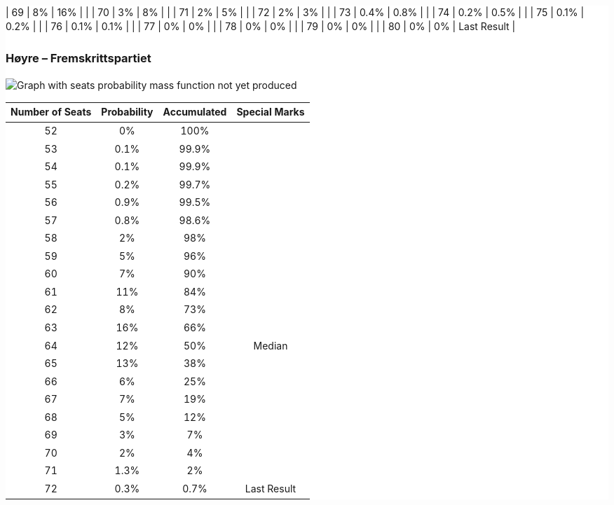 | 69 | 8% | 16% |  |
| 70 | 3% | 8% |  |
| 71 | 2% | 5% |  |
| 72 | 2% | 3% |  |
| 73 | 0.4% | 0.8% |  |
| 74 | 0.2% | 0.5% |  |
| 75 | 0.1% | 0.2% |  |
| 76 | 0.1% | 0.1% |  |
| 77 | 0% | 0% |  |
| 78 | 0% | 0% |  |
| 79 | 0% | 0% |  |
| 80 | 0% | 0% | Last Result |

### Høyre – Fremskrittspartiet

![Graph with seats probability mass function not yet produced](2019-02-20-IpsosMMI-coalitions-seats-pmf-h–frp.png "Seats Probability Mass Function")

| Number of Seats | Probability | Accumulated | Special Marks |
|:---------------:|:-----------:|:-----------:|:-------------:|
| 52 | 0% | 100% |  |
| 53 | 0.1% | 99.9% |  |
| 54 | 0.1% | 99.9% |  |
| 55 | 0.2% | 99.7% |  |
| 56 | 0.9% | 99.5% |  |
| 57 | 0.8% | 98.6% |  |
| 58 | 2% | 98% |  |
| 59 | 5% | 96% |  |
| 60 | 7% | 90% |  |
| 61 | 11% | 84% |  |
| 62 | 8% | 73% |  |
| 63 | 16% | 66% |  |
| 64 | 12% | 50% | Median |
| 65 | 13% | 38% |  |
| 66 | 6% | 25% |  |
| 67 | 7% | 19% |  |
| 68 | 5% | 12% |  |
| 69 | 3% | 7% |  |
| 70 | 2% | 4% |  |
| 71 | 1.3% | 2% |  |
| 72 | 0.3% | 0.7% | Last Result |